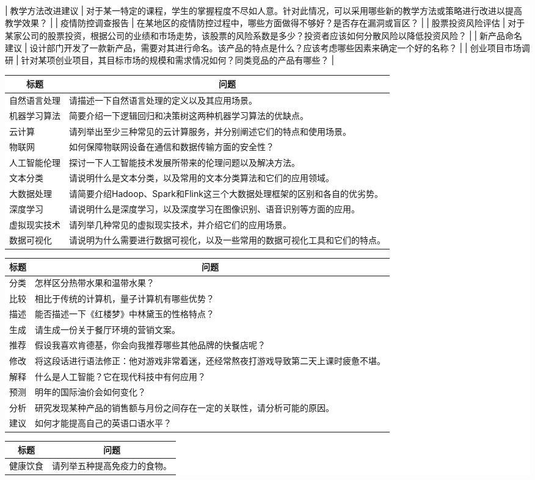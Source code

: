 | 教学方法改进建议                        | 对于某一特定的课程，学生的掌握程度不尽如人意。针对此情况，可以采用哪些新的教学方法或策略进行改进以提高教学效果？                                                                                                                                                                                                                                                                                                                                                                                                         |
| 疫情防控调查报告                        | 在某地区的疫情防控过程中，哪些方面做得不够好？是否存在漏洞或盲区？                                                                                                                                                                                                                                                                                                                                                                                                                                                |
| 股票投资风险评估                        | 对于某家公司的股票投资，根据公司的业绩和市场走势，该股票的风险系数是多少？投资者应该如何分散风险以降低投资风险？                                                                                                                                                                                                                                                                                                                                                                                                    |
| 新产品命名建议                          | 设计部门开发了一款新产品，需要对其进行命名。该产品的特点是什么？应该考虑哪些因素来确定一个好的名称？                                                                                                                                                                                                                                                                                                                                                                                                                     |
| 创业项目市场调研                        | 针对某项创业项目，其目标市场的规模和需求情况如何？同类竞品的产品有哪些？                                                                                                                                                                                                                                                                                                                                                                                                                                               |

|标题|问题|
|---|---|
|自然语言处理|请描述一下自然语言处理的定义以及其应用场景。|
|机器学习算法|简要介绍一下逻辑回归和决策树这两种机器学习算法的优缺点。|
|云计算|请列举出至少三种常见的云计算服务，并分别阐述它们的特点和使用场景。|
|物联网|如何保障物联网设备在通信和数据传输方面的安全性？|
|人工智能伦理|探讨一下人工智能技术发展所带来的伦理问题以及解决方法。|
|文本分类|请说明什么是文本分类，以及常用的文本分类算法和它们的应用领域。|
|大数据处理|请简要介绍Hadoop、Spark和Flink这三个大数据处理框架的区别和各自的优劣势。|
|深度学习|请说明什么是深度学习，以及深度学习在图像识别、语音识别等方面的应用。|
|虚拟现实技术|请列举几种常见的虚拟现实技术，并介绍它们的应用场景。|
|数据可视化|请说明为什么需要进行数据可视化，以及一些常用的数据可视化工具和它们的特点。|

| 标题                                      | 问题                                                                         |
| ----------------------------------------- | ---------------------------------------------------------------------------- |
| 分类                                    | 怎样区分热带水果和温带水果？                                                  |
| 比较                                      | 相比于传统的计算机，量子计算机有哪些优势？                                     |
| 描述                                      | 能否描述一下《红楼梦》中林黛玉的性格特点？                                      |
| 生成                                      | 请生成一份关于餐厅环境的营销文案。                                           |
| 推荐                                      | 假设我喜欢肯德基，你会向我推荐哪些其他品牌的快餐店呢？                         |
| 修改                                      | 将这段话进行语法修正：他对游戏非常着迷，还经常熬夜打游戏导致第二天上课时疲惫不堪。 |
| 解释                                      | 什么是人工智能？它在现代科技中有何应用？                                      |
| 预测                                      | 明年的国际油价会如何变化？                                                     |
| 分析                                      | 研究发现某种产品的销售额与月份之间存在一定的关联性，请分析可能的原因。         |
| 建议                                      | 如何才能提高自己的英语口语水平？                                               |

|标题|问题|
|---|---|
| 健康饮食 | 请列举五种提高免疫力的食物。|
